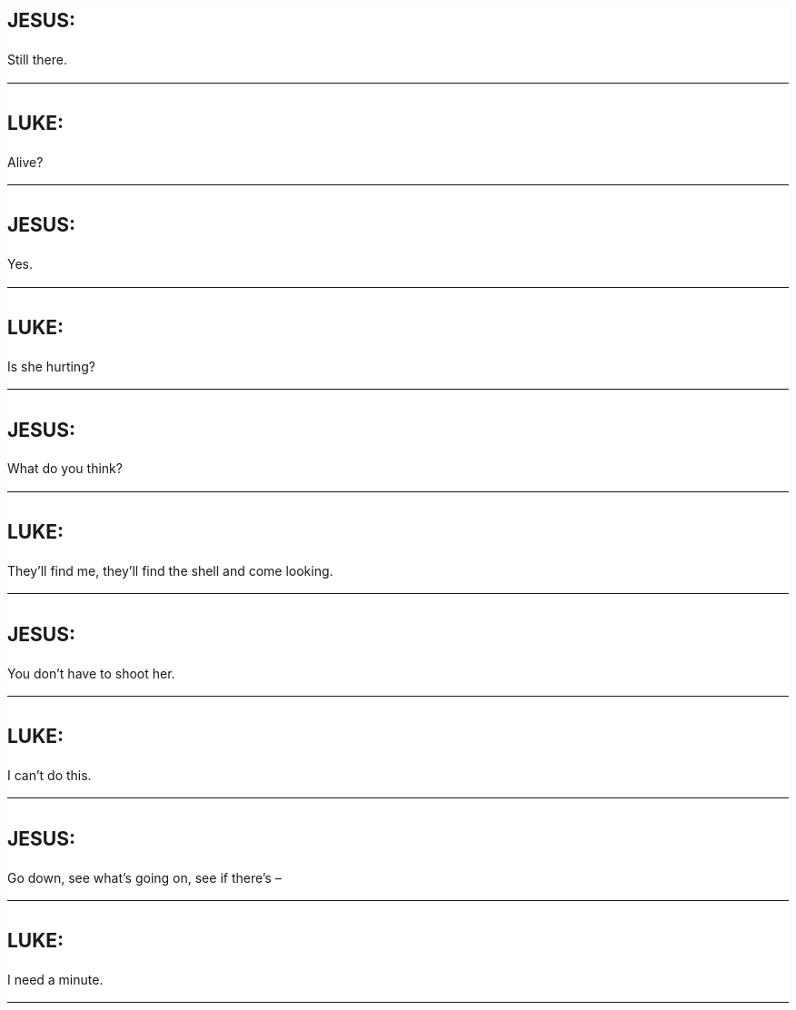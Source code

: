 
## JESUS:
Still there.

---

## LUKE:
Alive?

---

## JESUS:
Yes.

---

## LUKE:
Is she hurting?

---

## JESUS:
What do you think?

---

## LUKE:
They’ll find me, they’ll find the shell and come looking.

---

## JESUS:
You don’t have to shoot her.

---

## LUKE:
I can’t do this.

---

## JESUS:
Go down, see what’s going on, see if there’s –

---

## LUKE:
I need a minute.

---